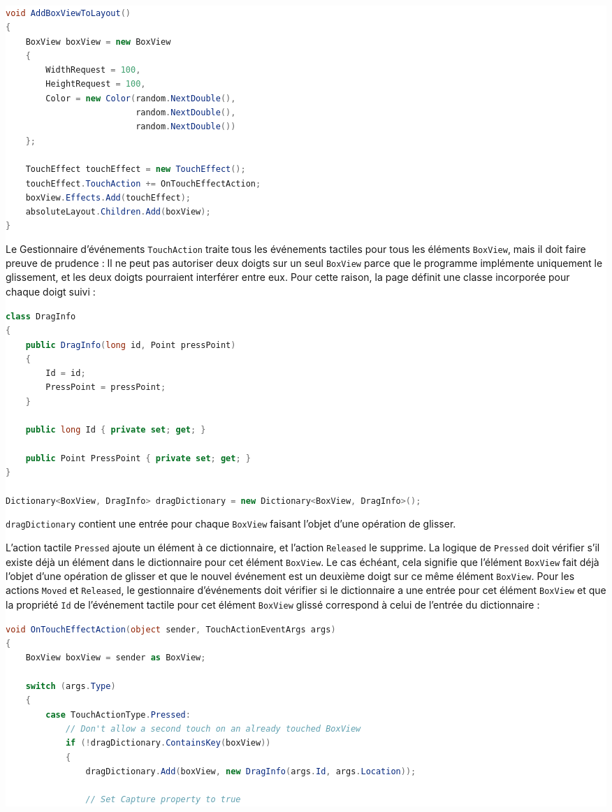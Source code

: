 ```csharp
void AddBoxViewToLayout()
{
    BoxView boxView = new BoxView
    {
        WidthRequest = 100,
        HeightRequest = 100,
        Color = new Color(random.NextDouble(),
                          random.NextDouble(),
                          random.NextDouble())
    };

    TouchEffect touchEffect = new TouchEffect();
    touchEffect.TouchAction += OnTouchEffectAction;
    boxView.Effects.Add(touchEffect);
    absoluteLayout.Children.Add(boxView);
}
```

Le Gestionnaire d’événements `TouchAction` traite tous les événements tactiles pour tous les éléments `BoxView`, mais il doit faire preuve de prudence : Il ne peut pas autoriser deux doigts sur un seul `BoxView` parce que le programme implémente uniquement le glissement, et les deux doigts pourraient interférer entre eux. Pour cette raison, la page définit une classe incorporée pour chaque doigt suivi :

```csharp
class DragInfo
{
    public DragInfo(long id, Point pressPoint)
    {
        Id = id;
        PressPoint = pressPoint;
    }

    public long Id { private set; get; }

    public Point PressPoint { private set; get; }
}

Dictionary<BoxView, DragInfo> dragDictionary = new Dictionary<BoxView, DragInfo>();
```

`dragDictionary` contient une entrée pour chaque `BoxView` faisant l’objet d’une opération de glisser.

L’action tactile `Pressed` ajoute un élément à ce dictionnaire, et l’action `Released` le supprime. La logique de `Pressed` doit vérifier s’il existe déjà un élément dans le dictionnaire pour cet élément `BoxView`. Le cas échéant, cela signifie que l’élément `BoxView` fait déjà l’objet d’une opération de glisser et que le nouvel événement est un deuxième doigt sur ce même élément `BoxView`. Pour les actions `Moved` et `Released`, le gestionnaire d’événements doit vérifier si le dictionnaire a une entrée pour cet élément `BoxView` et que la propriété `Id` de l’événement tactile pour cet élément `BoxView` glissé correspond à celui de l’entrée du dictionnaire :

```csharp
void OnTouchEffectAction(object sender, TouchActionEventArgs args)
{
    BoxView boxView = sender as BoxView;

    switch (args.Type)
    {
        case TouchActionType.Pressed:
            // Don't allow a second touch on an already touched BoxView
            if (!dragDictionary.ContainsKey(boxView))
            {
                dragDictionary.Add(boxView, new DragInfo(args.Id, args.Location));

                // Set Capture property to true
```
